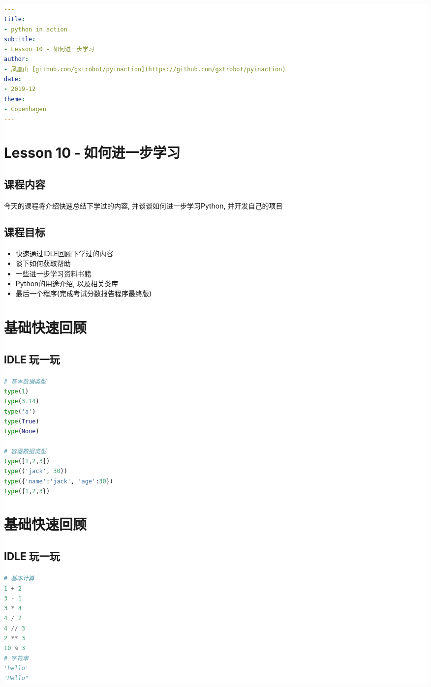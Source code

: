 ```yaml
---
title:
- python in action
subtitle:
- Lesson 10 - 如何进一步学习
author:
- 凤凰山 [github.com/gxtrobot/pyinaction](https://github.com/gxtrobot/pyinaction)
date:
- 2019-12
theme:
- Copenhagen
---
```


# Lesson 10 - 如何进一步学习

## 课程内容
今天的课程将介绍快速总结下学过的内容, 并谈谈如何进一步学习Python, 并开发自己的项目

## 课程目标
- 快速通过IDLE回顾下学过的内容
- 谈下如何获取帮助
- 一些进一步学习资料书籍
- Python的用途介绍, 以及相关类库
- 最后一个程序(完成考试分数报告程序最终版)

# 基础快速回顾
## IDLE 玩一玩
```python
# 基本数据类型
type(1)
type(3.14)
type('a')
type(True)
type(None)

# 容器数据类型
type([1,2,3])
type(('jack', 30))
type({'name':'jack', 'age':30})
type({1,2,3})
```
# 基础快速回顾
## IDLE 玩一玩
```python
# 基本计算
1 + 2
3 - 1
3 * 4
4 / 2
4 // 3
2 ** 3
10 % 3
# 字符串
'hello'
"Hello"
```